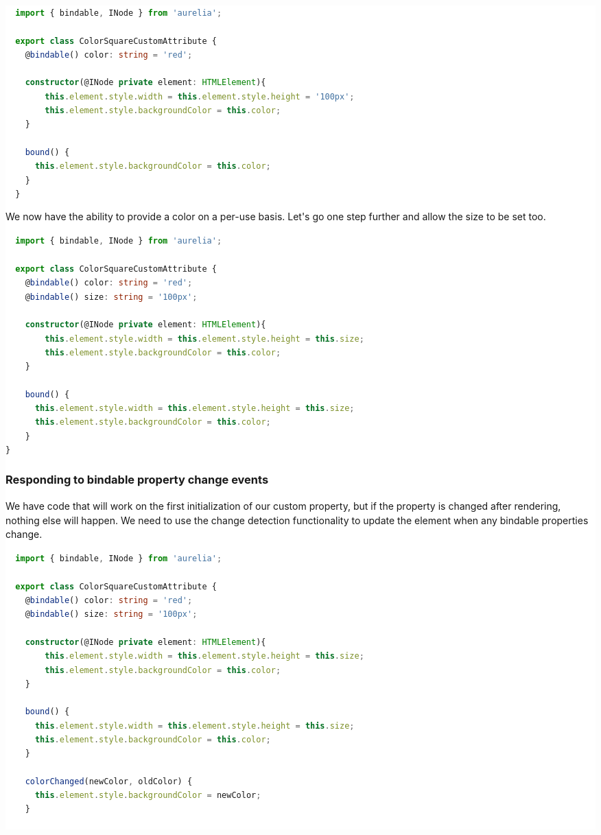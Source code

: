 ```typescript
  import { bindable, INode } from 'aurelia';
  
  export class ColorSquareCustomAttribute {
    @bindable() color: string = 'red';
  
    constructor(@INode private element: HTMLElement){
        this.element.style.width = this.element.style.height = '100px';
        this.element.style.backgroundColor = this.color;
    }
    
    bound() {
      this.element.style.backgroundColor = this.color;
    }
  }
```

We now have the ability to provide a color on a per-use basis. Let's go one step further and allow the size to be set too.

```typescript
  import { bindable, INode } from 'aurelia';
  
  export class ColorSquareCustomAttribute {
    @bindable() color: string = 'red';
    @bindable() size: string = '100px';
  
    constructor(@INode private element: HTMLElement){
        this.element.style.width = this.element.style.height = this.size;
        this.element.style.backgroundColor = this.color;
    }
    
    bound() {
      this.element.style.width = this.element.style.height = this.size;
      this.element.style.backgroundColor = this.color;
    }
}
```

### Responding to bindable property change events

We have code that will work on the first initialization of our custom property, but if the property is changed after rendering, nothing else will happen. We need to use the change detection functionality to update the element when any bindable properties change.

```typescript
  import { bindable, INode } from 'aurelia';
  
  export class ColorSquareCustomAttribute {
    @bindable() color: string = 'red';
    @bindable() size: string = '100px';
  
    constructor(@INode private element: HTMLElement){
        this.element.style.width = this.element.style.height = this.size;
        this.element.style.backgroundColor = this.color;
    }
    
    bound() {
      this.element.style.width = this.element.style.height = this.size;
      this.element.style.backgroundColor = this.color;
    }
    
    colorChanged(newColor, oldColor) {
      this.element.style.backgroundColor = newColor;
    }
    
```